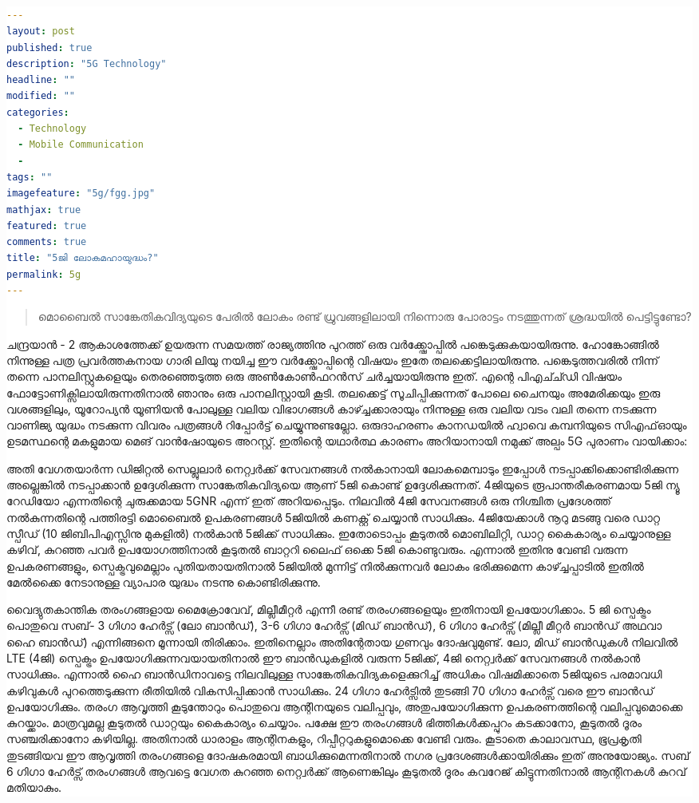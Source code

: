 ```yaml
---
layout: post
published: true
description: "5G Technology"
headline: ""
modified: ""
categories: 
  - Technology
  - Mobile Communication
  - 
tags: ""
imagefeature: "5g/fgg.jpg"
mathjax: true
featured: true
comments: true
title: "5ജി ലോകമഹായുദ്ധം?"
permalink: 5g
---
```



> മൊബൈൽ സാങ്കേതികവിദ്യയുടെ പേരിൽ ലോകം രണ്ട് ധ്രുവങ്ങളിലായി നിന്നൊരു പോരാട്ടം നടത്തുന്നത് ശ്രദ്ധയിൽ പെട്ടിട്ടുണ്ടോ?

ചന്ദ്രയാൻ - 2 ആകാശത്തേക്ക് ഉയരുന്ന സമയത്ത് രാജ്യത്തിനു പുറത്ത് ഒരു വർക്ക്ഷോപ്പിൽ പങ്കെടുക്കുകയായിരുന്നു. ഹോങ്കോങ്ങിൽ നിന്നുള്ള പത്ര പ്രവർത്തകനായ ഗാരി ലിയു നയിച്ച ഈ വർക്ക്ഷോപ്പിന്റെ വിഷയം ഇതേ തലക്കെട്ടിലായിരുന്നു. പങ്കെടുത്തവരിൽ നിന്ന് തന്നെ പാനലിസ്റ്റുകളെയും തെരഞ്ഞെടുത്ത ഒരു അൺകോൺഫറൻസ് ചർച്ചയായിരുന്നു ഇത്. എന്റെ പിഎച്ച്ഡി വിഷയം ഫോട്ടോണിക്സിലായിരുന്നതിനാൽ ഞാനും ഒരു പാനലിസ്റ്റായി കൂടി. തലക്കെട്ട് സൂചിപ്പിക്കുന്നത് പോലെ ചൈനയും അമേരിക്കയും ഇരു വശങ്ങളിലും, യൂറോപ്യൻ യൂണിയൻ പോലുള്ള വലിയ വിഭാഗങ്ങൾ കാഴ്ച്ചക്കാരായും നിന്നുള്ള ഒരു വലിയ വടം വലി തന്നെ നടക്കുന്ന വാണിജ്യ യുദ്ധം നടക്കുന്ന വിവരം പത്രങ്ങൾ റിപ്പോർട്ട് ചെയ്യുന്നുണ്ടല്ലോ. ഒരുദാഹരണം കാനഡയിൽ ഹ്വാവെ കമ്പനിയുടെ സിഎഫ്ഓയും ഉടമസ്ഥന്റെ മകളുമായ മെങ് വാൻഷോയുടെ അറസ്റ്റ്. ഇതിന്റെ യഥാർത്ഥ കാരണം അറിയാനായി നമുക്ക്  അല്പം 5G പുരാണം വായിക്കാം: 

അതി വേഗതയാർന്ന ഡിജിറ്റൽ സെല്ലുലാർ നെറ്റ്വർക്ക് സേവനങ്ങൾ നൽകാനായി ലോകമെമ്പാടും ഇപ്പോൾ നടപ്പാക്കിക്കൊണ്ടിരിക്കുന്ന അല്ലെങ്കിൽ നടപ്പാക്കാൻ ഉദ്ദേശിക്കുന്ന സാങ്കേതികവിദ്യയെ ആണ് 5ജി കൊണ്ട് ഉദ്ദേശിക്കുന്നത്. 4ജിയുടെ രൂപാന്തരീകരണമായ 5ജി ന്യൂ റേഡിയോ എന്നതിന്റെ ചുരുക്കമായ 5GNR എന്ന് ഇത് അറിയപ്പെടും. നിലവിൽ 4ജി സേവനങ്ങൾ ഒരു നിശ്ചിത പ്രദേശത്ത് നൽകുന്നതിന്റെ പത്തിരട്ടി മൊബൈൽ ഉപകരണങ്ങൾ 5ജിയിൽ കണക്റ്റ് ചെയ്യാൻ സാധിക്കും. 4ജിയേക്കാൾ നൂറു മടങ്ങു വരെ ഡാറ്റ സ്പീഡ് (10 ജിബിപിഎസ്സിനു മുകളിൽ) നൽകാൻ 5ജിക്ക് സാധിക്കും. ഇതോടൊപ്പം കൂടുതൽ മൊബിലിറ്റി, ഡാറ്റ കൈകാര്യം ചെയ്യാനുള്ള കഴിവ്, കുറഞ്ഞ പവർ ഉപയോഗത്തിനാൽ കൂടുതൽ ബാറ്ററി ലൈഫ് ഒക്കെ 5ജി കൊണ്ടുവരും. എന്നാൽ ഇതിനു വേണ്ടി വരുന്ന ഉപകരണങ്ങളും, സ്പെക്ട്രവുമെല്ലാം പുതിയതായതിനാൽ 5ജിയിൽ മുന്നിട്ട് നിൽക്കുന്നവർ ലോകം ഭരിക്കുമെന്ന കാഴ്ച്ചപ്പാടിൽ ഇതിൽ മേൽക്കൈ നേടാനുള്ള വ്യാപാര യുദ്ധം നടന്നു കൊണ്ടിരിക്കുന്നു. 

വൈദ്യുതകാന്തിക തരംഗങ്ങളായ മൈക്രോവേവ്, മില്ലീമീറ്റർ എന്നീ രണ്ട് തരംഗങ്ങളെയും ഇതിനായി ഉപയോഗിക്കാം. 5 ജി സ്പെക്ട്രം പൊതുവെ സബ്- 3 ഗിഗാ ഹേർട്സ് (ലോ ബാൻഡ്), 3-6 ഗിഗാ ഹേർട്സ് (മിഡ് ബാൻഡ്), 6 ഗിഗാ ഹേർട്സ് (മില്ലീ മീറ്റർ ബാൻഡ് അഥവാ ഹൈ ബാൻഡ്) എന്നിങ്ങനെ മൂന്നായി തിരിക്കാം. ഇതിനെല്ലാം അതിന്റേതായ ഗുണവും ദോഷവുമുണ്ട്. ലോ, മിഡ് ബാൻഡുകൾ നിലവിൽ LTE (4ജി) സ്പെക്ട്രം ഉപയോഗിക്കുന്നവയായതിനാൽ ഈ ബാൻഡുകളിൽ വരുന്ന 5ജിക്ക്, 4ജി നെറ്റ്വർക്ക് സേവനങ്ങൾ നൽകാൻ സാധിക്കും. എന്നാൽ ഹൈ ബാൻഡിനാവട്ടെ നിലവിലുള്ള സാങ്കേതികവിദ്യകളെക്കുറിച്ച് അധികം വിഷമിക്കാതെ 5ജിയുടെ പരമാവധി കഴിവുകൾ പുറത്തെടുക്കുന്ന രീതിയിൽ വികസിപ്പിക്കാൻ സാധിക്കും. 24 ഗിഗാ ഹേർട്സിൽ തുടങ്ങി 70 ഗിഗാ ഹേർട്സ് വരെ ഈ ബാൻഡ് ഉപയോഗിക്കും. തരംഗ ആവൃത്തി കൂടുന്തോറും പൊതുവെ ആന്റിനയുടെ വലിപ്പവും, അതുപയോഗിക്കുന്ന ഉപകരണത്തിന്റെ വലിപ്പവുമൊക്കെ കുറയ്ക്കാം. മാത്രവുമല്ല കൂടുതൽ ഡാറ്റയും കൈകാര്യം ചെയ്യാം. പക്ഷേ ഈ തരംഗങ്ങൾ ഭിത്തികൾക്കപ്പുറം കടക്കാനോ, കൂടുതൽ ദൂരം സഞ്ചരിക്കാനോ കഴിയില്ല. അതിനാൽ ധാരാളം ആന്റിനകളും, റിപ്പീറ്ററുകളുമൊക്കെ വേണ്ടി വരും. കൂടാതെ കാലാവസ്ഥ, ഭൂപ്രകൃതി തുടങ്ങിയവ ഈ ആവൃത്തി തരംഗങ്ങളെ ദോഷകരമായി ബാധിക്കുമെന്നതിനാൽ നഗര പ്രദേശങ്ങൾക്കായിരിക്കും ഇത് അനുയോജ്യം. സബ് 6 ഗിഗാ ഹേർട്സ് തരംഗങ്ങൾ ആവട്ടെ വേഗത കുറഞ്ഞ നെറ്റ്വർക്ക് ആണെങ്കിലും കൂടുതൽ ദൂരം കവറേജ് കിട്ടുന്നതിനാൽ ആന്റിനകൾ കുറവ് മതിയാകും. 
